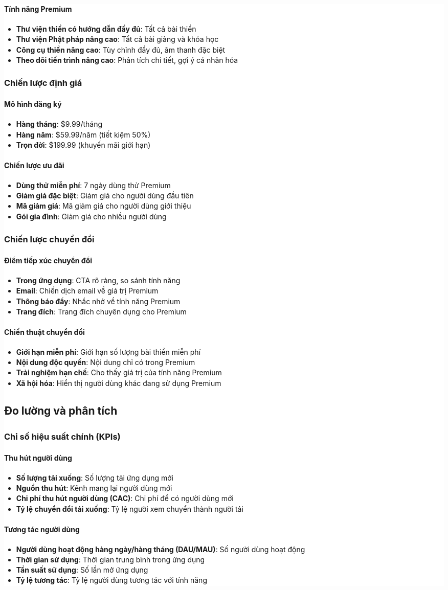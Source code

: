 #### Tính năng Premium

- **Thư viện thiền có hướng dẫn đầy đủ**: Tất cả bài thiền
- **Thư viện Phật pháp nâng cao**: Tất cả bài giảng và khóa học
- **Công cụ thiền nâng cao**: Tùy chỉnh đầy đủ, âm thanh đặc biệt
- **Theo dõi tiến trình nâng cao**: Phân tích chi tiết, gợi ý cá nhân hóa

### Chiến lược định giá

#### Mô hình đăng ký

- **Hàng tháng**: $9.99/tháng
- **Hàng năm**: $59.99/năm (tiết kiệm 50%)
- **Trọn đời**: $199.99 (khuyến mãi giới hạn)

#### Chiến lược ưu đãi

- **Dùng thử miễn phí**: 7 ngày dùng thử Premium
- **Giảm giá đặc biệt**: Giảm giá cho người dùng đầu tiên
- **Mã giảm giá**: Mã giảm giá cho người dùng giới thiệu
- **Gói gia đình**: Giảm giá cho nhiều người dùng

### Chiến lược chuyển đổi

#### Điểm tiếp xúc chuyển đổi

- **Trong ứng dụng**: CTA rõ ràng, so sánh tính năng
- **Email**: Chiến dịch email về giá trị Premium
- **Thông báo đẩy**: Nhắc nhở về tính năng Premium
- **Trang đích**: Trang đích chuyên dụng cho Premium

#### Chiến thuật chuyển đổi

- **Giới hạn miễn phí**: Giới hạn số lượng bài thiền miễn phí
- **Nội dung độc quyền**: Nội dung chỉ có trong Premium
- **Trải nghiệm hạn chế**: Cho thấy giá trị của tính năng Premium
- **Xã hội hóa**: Hiển thị người dùng khác đang sử dụng Premium

## Đo lường và phân tích

### Chỉ số hiệu suất chính (KPIs)

#### Thu hút người dùng

- **Số lượng tải xuống**: Số lượng tải ứng dụng mới
- **Nguồn thu hút**: Kênh mang lại người dùng mới
- **Chi phí thu hút người dùng (CAC)**: Chi phí để có người dùng mới
- **Tỷ lệ chuyển đổi tải xuống**: Tỷ lệ người xem chuyển thành người tải

#### Tương tác người dùng

- **Người dùng hoạt động hàng ngày/hàng tháng (DAU/MAU)**: Số người dùng hoạt động
- **Thời gian sử dụng**: Thời gian trung bình trong ứng dụng
- **Tần suất sử dụng**: Số lần mở ứng dụng
- **Tỷ lệ tương tác**: Tỷ lệ người dùng tương tác với tính năng
